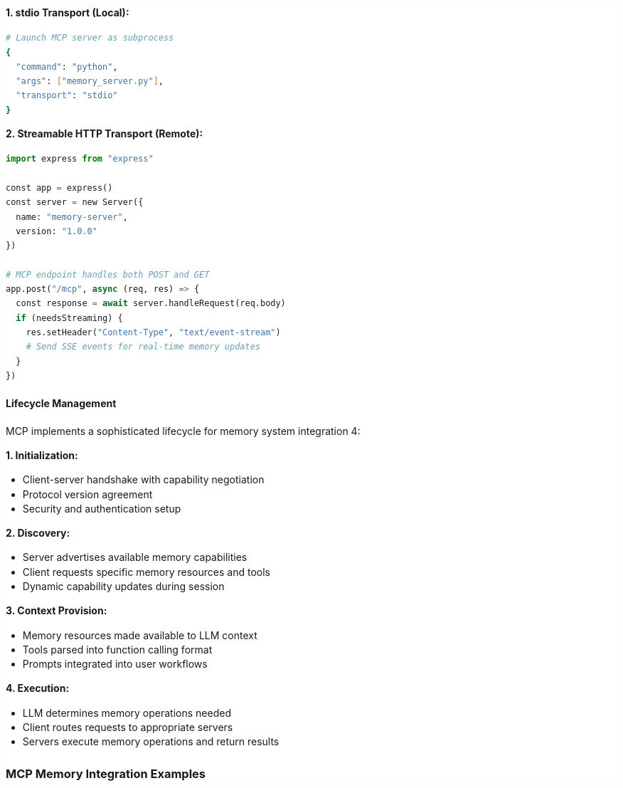 **1. stdio Transport (Local):**
```bash
# Launch MCP server as subprocess
{
  "command": "python",
  "args": ["memory_server.py"],
  "transport": "stdio"
}
```

**2. Streamable HTTP Transport (Remote):**
```python
import express from "express"

const app = express()
const server = new Server({
  name: "memory-server",
  version: "1.0.0"
})

# MCP endpoint handles both POST and GET
app.post("/mcp", async (req, res) => {
  const response = await server.handleRequest(req.body)
  if (needsStreaming) {
    res.setHeader("Content-Type", "text/event-stream")
    # Send SSE events for real-time memory updates
  }
})
```

#### Lifecycle Management
MCP implements a sophisticated lifecycle for memory system integration <mcreference link="https://composio.dev/blog/what-is-model-context-protocol-mcp-explained" index="4">4</mcreference>:

**1. Initialization:**
- Client-server handshake with capability negotiation
- Protocol version agreement
- Security and authentication setup

**2. Discovery:**
- Server advertises available memory capabilities
- Client requests specific memory resources and tools
- Dynamic capability updates during session

**3. Context Provision:**
- Memory resources made available to LLM context
- Tools parsed into function calling format
- Prompts integrated into user workflows

**4. Execution:**
- LLM determines memory operations needed
- Client routes requests to appropriate servers
- Servers execute memory operations and return results

### MCP Memory Integration Examples
